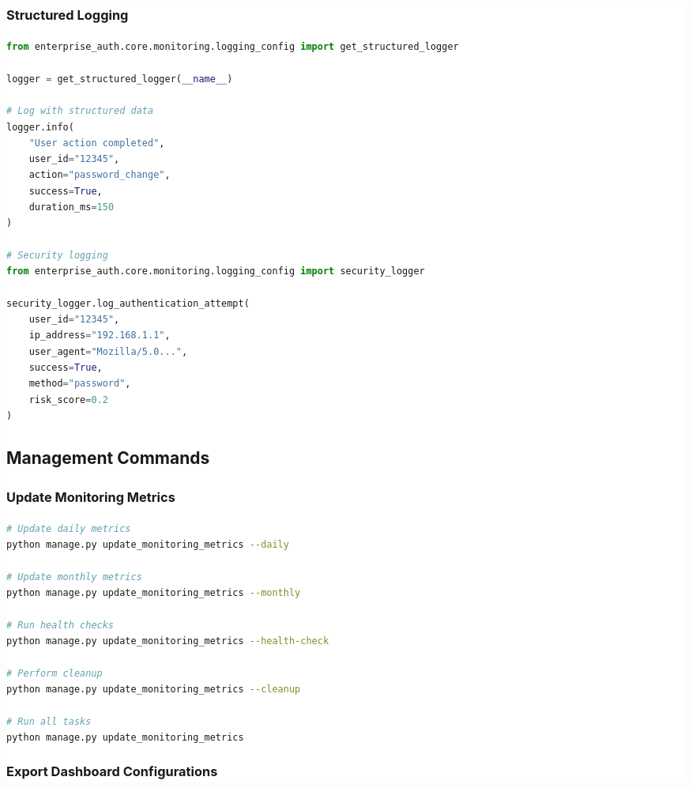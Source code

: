 ### Structured Logging

```python
from enterprise_auth.core.monitoring.logging_config import get_structured_logger

logger = get_structured_logger(__name__)

# Log with structured data
logger.info(
    "User action completed",
    user_id="12345",
    action="password_change",
    success=True,
    duration_ms=150
)

# Security logging
from enterprise_auth.core.monitoring.logging_config import security_logger

security_logger.log_authentication_attempt(
    user_id="12345",
    ip_address="192.168.1.1",
    user_agent="Mozilla/5.0...",
    success=True,
    method="password",
    risk_score=0.2
)
```

## Management Commands

### Update Monitoring Metrics

```bash
# Update daily metrics
python manage.py update_monitoring_metrics --daily

# Update monthly metrics
python manage.py update_monitoring_metrics --monthly

# Run health checks
python manage.py update_monitoring_metrics --health-check

# Perform cleanup
python manage.py update_monitoring_metrics --cleanup

# Run all tasks
python manage.py update_monitoring_metrics
```

### Export Dashboard Configurations
